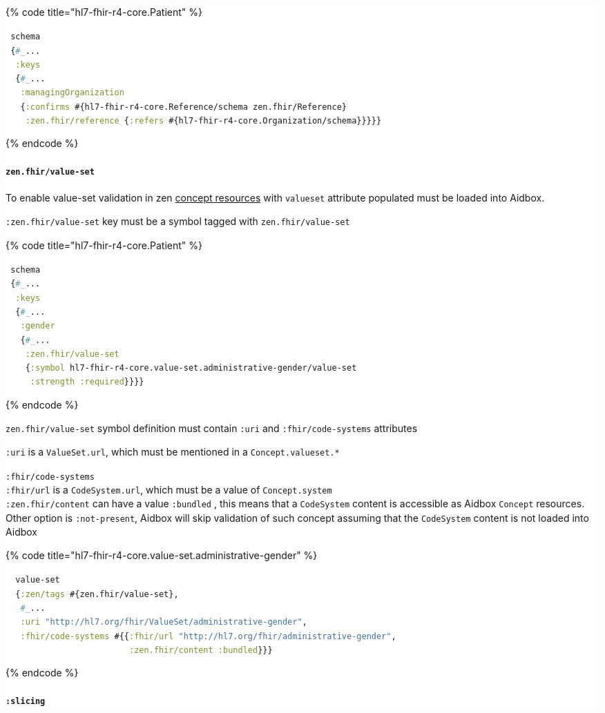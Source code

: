 {% code title="hl7-fhir-r4-core.Patient" %}
```clojure
 schema
 {#_...
  :keys
  {#_...
   :managingOrganization
   {:confirms #{hl7-fhir-r4-core.Reference/schema zen.fhir/Reference}
    :zen.fhir/reference {:refers #{hl7-fhir-r4-core.Organization/schema}}}}}
```
{% endcode %}

#### `zen.fhir/value-set`

To enable value-set validation in zen [concept resources](../../terminology/concept/) with `valueset` attribute populated must be loaded into Aidbox.

`:zen.fhir/value-set` key must be a symbol tagged with `zen.fhir/value-set`

{% code title="hl7-fhir-r4-core.Patient" %}
```clojure
 schema
 {#_...
  :keys
  {#_...
   :gender
   {#_...
    :zen.fhir/value-set
    {:symbol hl7-fhir-r4-core.value-set.administrative-gender/value-set
     :strength :required}}}}
```
{% endcode %}

`zen.fhir/value-set` symbol definition must contain `:uri` and `:fhir/code-systems` attributes

`:uri` is a `ValueSet.url`, which must be mentioned in a `Concept.valueset.*`

`:fhir/code-systems`\
`:fhir/url` is a `CodeSystem.url`, which must be a value of `Concept.system`\
`:zen.fhir/content` can have a value `:bundled` , this means that a `CodeSystem` content is accessible as Aidbox `Concept` resources. Other option is `:not-present`, Aidbox will skip validation of such concept assuming that the `CodeSystem` content is not loaded into Aidbox

{% code title="hl7-fhir-r4-core.value-set.administrative-gender" %}
```clojure
  value-set
  {:zen/tags #{zen.fhir/value-set},
   #_...
   :uri "http://hl7.org/fhir/ValueSet/administrative-gender",
   :fhir/code-systems #{{:fhir/url "http://hl7.org/fhir/administrative-gender",
                         :zen.fhir/content :bundled}}}
```
{% endcode %}

#### `:slicing`
